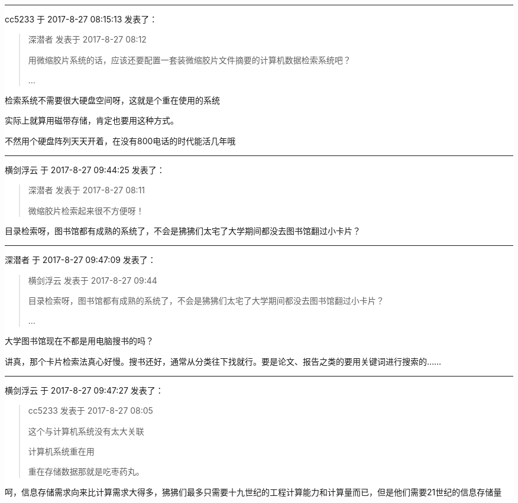 ---------

cc5233 于 2017-8-27 08:15:13 发表了：

> 深潜者 发表于 2017-8-27 08:12
> 
> 用微缩胶片系统的话，应该还要配置一套装微缩胶片文件摘要的计算机数据检索系统吧？
> 
> ...



检索系统不需要很大硬盘空间呀，这就是个重在使用的系统

实际上就算用磁带存储，肯定也要用这种方式。

不然用个硬盘阵列天天开着，在没有800电话的时代能活几年哦

---------

横剑浮云 于 2017-8-27 09:44:25 发表了：

> 深潜者 发表于 2017-8-27 08:11
> 
> 微缩胶片检索起来很不方便呀！



目录检索呀，图书馆都有成熟的系统了，不会是狒狒们太宅了大学期间都没去图书馆翻过小卡片？

---------

深潜者 于 2017-8-27 09:47:09 发表了：

> 横剑浮云 发表于 2017-8-27 09:44
> 
> 目录检索呀，图书馆都有成熟的系统了，不会是狒狒们太宅了大学期间都没去图书馆翻过小卡片？
> 
> ...



大学图书馆现在不都是用电脑搜书的吗？

讲真，那个卡片检索法真心好慢。搜书还好，通常从分类往下找就行。要是论文、报告之类的要用关键词进行搜索的……

---------

横剑浮云 于 2017-8-27 09:47:27 发表了：

> cc5233 发表于 2017-8-27 08:05
> 
> 这个与计算机系统没有太大关联
> 
> 计算机系统重在用
> 
> 重在存储数据那就是吃枣药丸。



呵，信息存储需求向来比计算需求大得多，狒狒们最多只需要十九世纪的工程计算能力和计算量而已，但是他们需要21世纪的信息存储量
